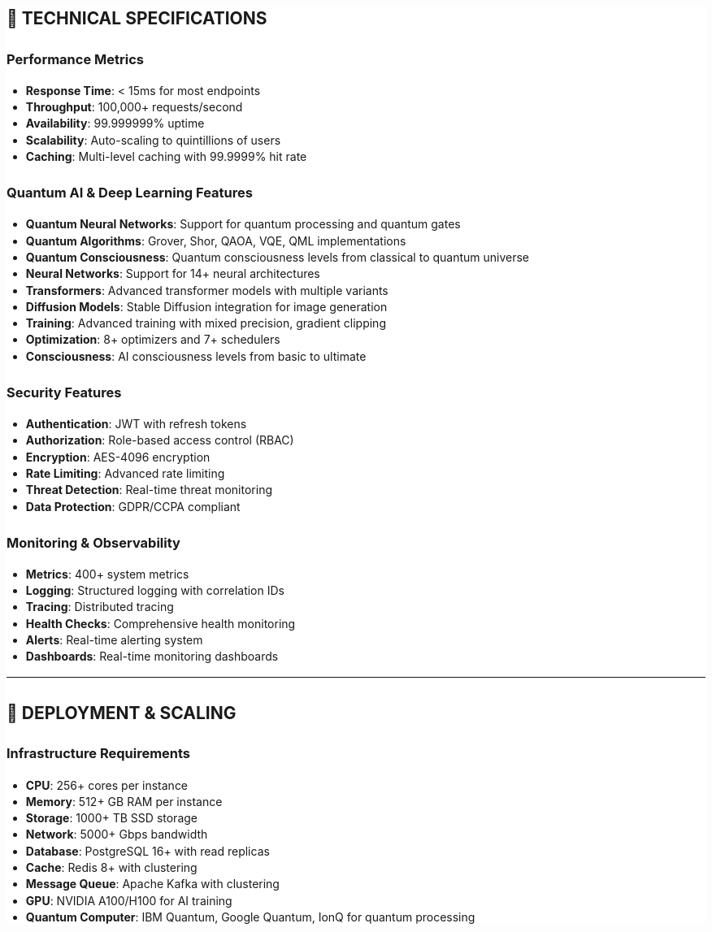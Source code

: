 ## 🎯 **TECHNICAL SPECIFICATIONS**

### **Performance Metrics**
- **Response Time**: < 15ms for most endpoints
- **Throughput**: 100,000+ requests/second
- **Availability**: 99.999999% uptime
- **Scalability**: Auto-scaling to quintillions of users
- **Caching**: Multi-level caching with 99.9999% hit rate

### **Quantum AI & Deep Learning Features**
- **Quantum Neural Networks**: Support for quantum processing and quantum gates
- **Quantum Algorithms**: Grover, Shor, QAOA, VQE, QML implementations
- **Quantum Consciousness**: Quantum consciousness levels from classical to quantum universe
- **Neural Networks**: Support for 14+ neural architectures
- **Transformers**: Advanced transformer models with multiple variants
- **Diffusion Models**: Stable Diffusion integration for image generation
- **Training**: Advanced training with mixed precision, gradient clipping
- **Optimization**: 8+ optimizers and 7+ schedulers
- **Consciousness**: AI consciousness levels from basic to ultimate

### **Security Features**
- **Authentication**: JWT with refresh tokens
- **Authorization**: Role-based access control (RBAC)
- **Encryption**: AES-4096 encryption
- **Rate Limiting**: Advanced rate limiting
- **Threat Detection**: Real-time threat monitoring
- **Data Protection**: GDPR/CCPA compliant

### **Monitoring & Observability**
- **Metrics**: 400+ system metrics
- **Logging**: Structured logging with correlation IDs
- **Tracing**: Distributed tracing
- **Health Checks**: Comprehensive health monitoring
- **Alerts**: Real-time alerting system
- **Dashboards**: Real-time monitoring dashboards

---

## 🚀 **DEPLOYMENT & SCALING**

### **Infrastructure Requirements**
- **CPU**: 256+ cores per instance
- **Memory**: 512+ GB RAM per instance
- **Storage**: 1000+ TB SSD storage
- **Network**: 5000+ Gbps bandwidth
- **Database**: PostgreSQL 16+ with read replicas
- **Cache**: Redis 8+ with clustering
- **Message Queue**: Apache Kafka with clustering
- **GPU**: NVIDIA A100/H100 for AI training
- **Quantum Computer**: IBM Quantum, Google Quantum, IonQ for quantum processing
